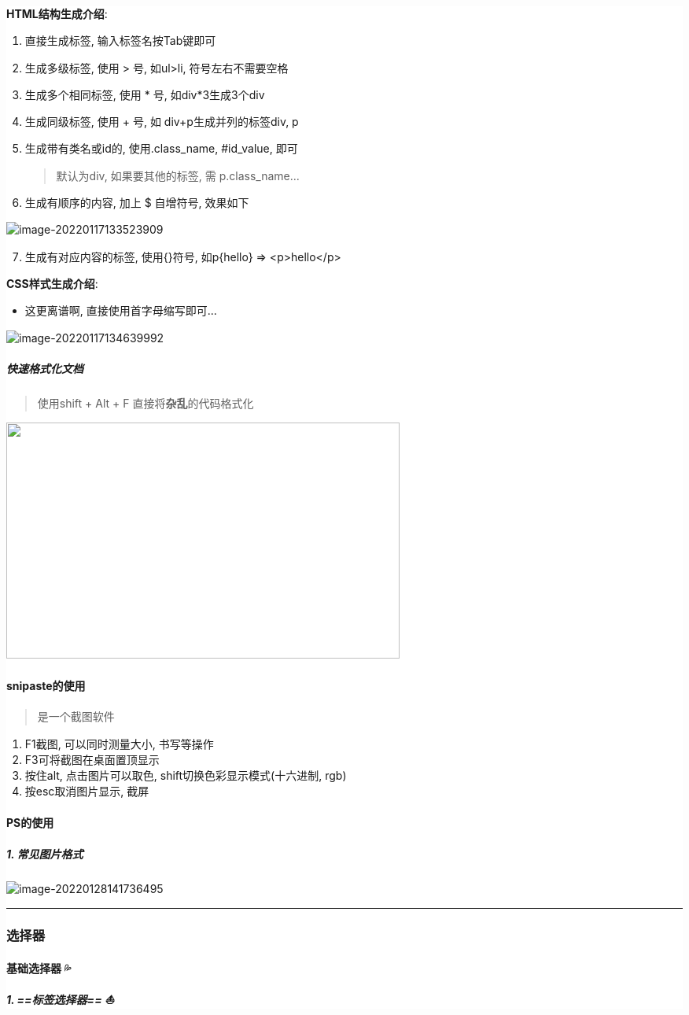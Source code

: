 **HTML结构生成介绍**:

1. 直接生成标签, 输入标签名按Tab键即可

2. 生成多级标签, 使用 > 号, 如ul>li, 符号左右不需要空格

3. 生成多个相同标签, 使用 * 号, 如div*3生成3个div

4. 生成同级标签, 使用 + 号, 如 div+p生成并列的标签div, p

5. 生成带有类名或id的, 使用.class_name, #id_value, 即可

   >  默认为div, 如果要其他的标签, 需 p.class_name...

6. 生成有顺序的内容, 加上 $ 自增符号, 效果如下

![image-20220117133523909](C:\Users\a\AppData\Roaming\Typora\typora-user-images\image-20220117133523909.png)

7. 生成有对应内容的标签, 使用{}符号, 如p{hello}  =>  \<p>hello\</p>

**CSS样式生成介绍**:

- 这更离谱啊, 直接使用首字母缩写即可...

![image-20220117134639992](C:\Users\a\AppData\Roaming\Typora\typora-user-images\image-20220117134639992.png)

##### 快速格式化文档

> 使用shift + Alt + F 直接将**杂乱**的代码格式化

<img src='C:\Users\a\AppData\Roaming\Typora\typora-user-images\image-20220117135252212.png' height=300 width=500></img>

#### snipaste的使用

> 是一个截图软件

1. F1截图, 可以同时测量大小, 书写等操作
2. F3可将截图在桌面置顶显示
3. 按住alt, 点击图片可以取色, shift切换色彩显示模式(十六进制, rgb)
4. 按esc取消图片显示, 截屏



#### PS的使用



##### 1. 常见图片格式

![image-20220128141736495](C:\Users\a\AppData\Roaming\Typora\typora-user-images\image-20220128141736495.png)

---



### 选择器

#### 基础选择器 :sweat_drops:

##### 1. ==标签选择器== :sailboat:
